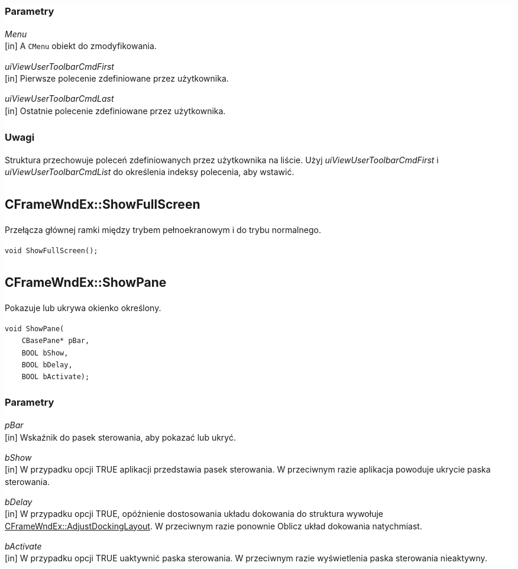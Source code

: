 ### <a name="parameters"></a>Parametry

*Menu*<br/>
[in] A `CMenu` obiekt do zmodyfikowania.

*uiViewUserToolbarCmdFirst*<br/>
[in] Pierwsze polecenie zdefiniowane przez użytkownika.

*uiViewUserToolbarCmdLast*<br/>
[in] Ostatnie polecenie zdefiniowane przez użytkownika.

### <a name="remarks"></a>Uwagi

Struktura przechowuje poleceń zdefiniowanych przez użytkownika na liście. Użyj *uiViewUserToolbarCmdFirst* i *uiViewUserToolbarCmdList* do określenia indeksy polecenia, aby wstawić.

##  <a name="showfullscreen"></a>  CFrameWndEx::ShowFullScreen

Przełącza głównej ramki między trybem pełnoekranowym i do trybu normalnego.

```
void ShowFullScreen();
```

##  <a name="showpane"></a>  CFrameWndEx::ShowPane

Pokazuje lub ukrywa okienko określony.

```
void ShowPane(
    CBasePane* pBar,
    BOOL bShow,
    BOOL bDelay,
    BOOL bActivate);
```

### <a name="parameters"></a>Parametry

*pBar*<br/>
[in] Wskaźnik do pasek sterowania, aby pokazać lub ukryć.

*bShow*<br/>
[in] W przypadku opcji TRUE aplikacji przedstawia pasek sterowania. W przeciwnym razie aplikacja powoduje ukrycie paska sterowania.

*bDelay*<br/>
[in] W przypadku opcji TRUE, opóźnienie dostosowania układu dokowania do struktura wywołuje [CFrameWndEx::AdjustDockingLayout](#adjustdockinglayout). W przeciwnym razie ponownie Oblicz układ dokowania natychmiast.

*bActivate*<br/>
[in] W przypadku opcji TRUE uaktywnić paska sterowania. W przeciwnym razie wyświetlenia paska sterowania nieaktywny.
